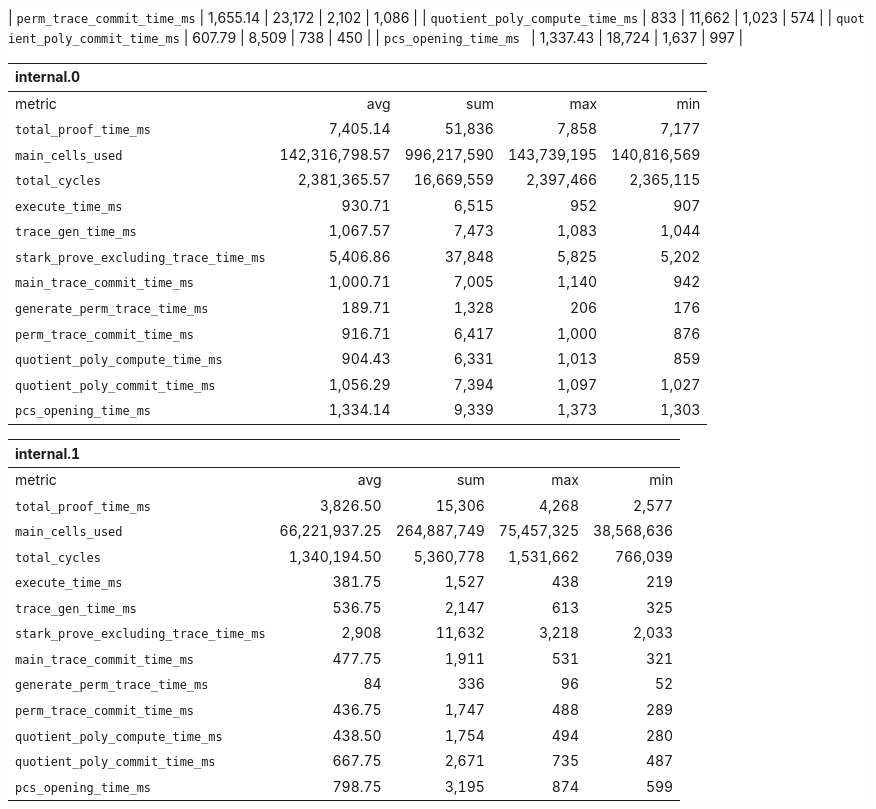 | `perm_trace_commit_time_ms` |  1,655.14 |  23,172 |  2,102 |  1,086 |
| `quotient_poly_compute_time_ms` |  833 |  11,662 |  1,023 |  574 |
| `quotient_poly_commit_time_ms` |  607.79 |  8,509 |  738 |  450 |
| `pcs_opening_time_ms ` |  1,337.43 |  18,724 |  1,637 |  997 |

| internal.0 |||||
|:---|---:|---:|---:|---:|
|metric|avg|sum|max|min|
| `total_proof_time_ms ` |  7,405.14 |  51,836 |  7,858 |  7,177 |
| `main_cells_used     ` |  142,316,798.57 |  996,217,590 |  143,739,195 |  140,816,569 |
| `total_cycles        ` |  2,381,365.57 |  16,669,559 |  2,397,466 |  2,365,115 |
| `execute_time_ms     ` |  930.71 |  6,515 |  952 |  907 |
| `trace_gen_time_ms   ` |  1,067.57 |  7,473 |  1,083 |  1,044 |
| `stark_prove_excluding_trace_time_ms` |  5,406.86 |  37,848 |  5,825 |  5,202 |
| `main_trace_commit_time_ms` |  1,000.71 |  7,005 |  1,140 |  942 |
| `generate_perm_trace_time_ms` |  189.71 |  1,328 |  206 |  176 |
| `perm_trace_commit_time_ms` |  916.71 |  6,417 |  1,000 |  876 |
| `quotient_poly_compute_time_ms` |  904.43 |  6,331 |  1,013 |  859 |
| `quotient_poly_commit_time_ms` |  1,056.29 |  7,394 |  1,097 |  1,027 |
| `pcs_opening_time_ms ` |  1,334.14 |  9,339 |  1,373 |  1,303 |

| internal.1 |||||
|:---|---:|---:|---:|---:|
|metric|avg|sum|max|min|
| `total_proof_time_ms ` |  3,826.50 |  15,306 |  4,268 |  2,577 |
| `main_cells_used     ` |  66,221,937.25 |  264,887,749 |  75,457,325 |  38,568,636 |
| `total_cycles        ` |  1,340,194.50 |  5,360,778 |  1,531,662 |  766,039 |
| `execute_time_ms     ` |  381.75 |  1,527 |  438 |  219 |
| `trace_gen_time_ms   ` |  536.75 |  2,147 |  613 |  325 |
| `stark_prove_excluding_trace_time_ms` |  2,908 |  11,632 |  3,218 |  2,033 |
| `main_trace_commit_time_ms` |  477.75 |  1,911 |  531 |  321 |
| `generate_perm_trace_time_ms` |  84 |  336 |  96 |  52 |
| `perm_trace_commit_time_ms` |  436.75 |  1,747 |  488 |  289 |
| `quotient_poly_compute_time_ms` |  438.50 |  1,754 |  494 |  280 |
| `quotient_poly_commit_time_ms` |  667.75 |  2,671 |  735 |  487 |
| `pcs_opening_time_ms ` |  798.75 |  3,195 |  874 |  599 |
